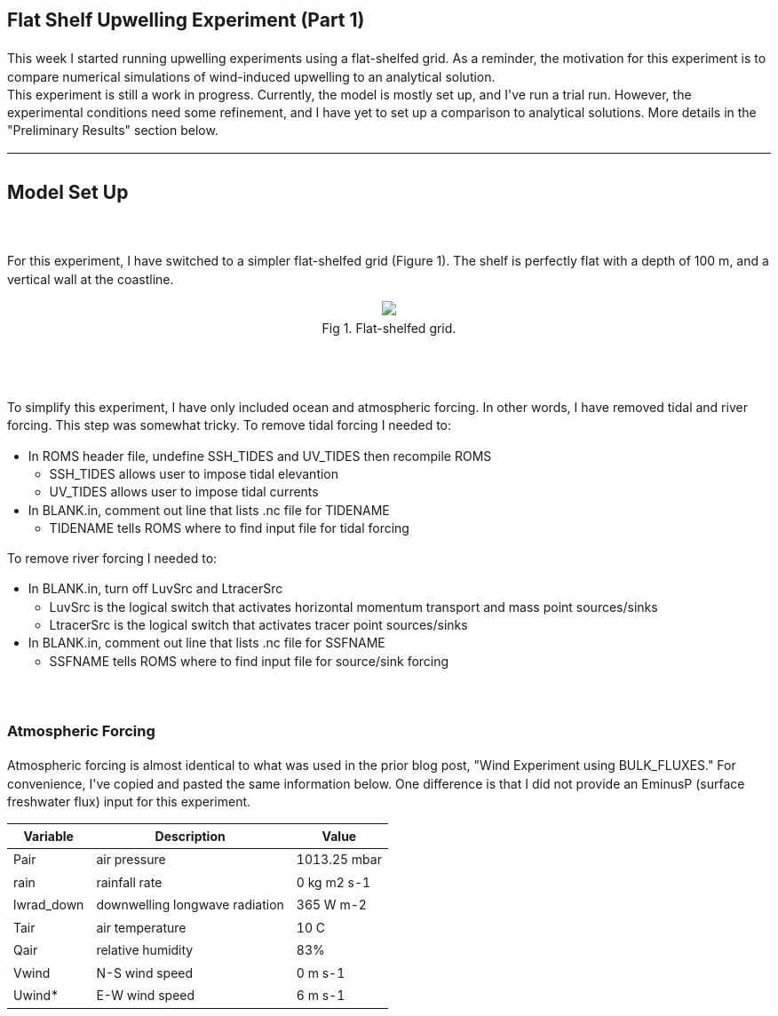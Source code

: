 

## Flat Shelf Upwelling Experiment (Part 1)

This week I started running upwelling experiments using a flat-shelfed grid. As a reminder, the motivation for this experiment is to compare numerical simulations of wind-induced upwelling to an analytical solution. <br>
This experiment is still a work in progress. Currently, the model is mostly set up, and I've run a trial run. However, the experimental conditions need some refinement, and I have yet to set up a comparison to analytical solutions. More details in the "Preliminary Results" section below.
<br>

---
## Model Set Up
<br>

For this experiment, I have switched to a simpler flat-shelfed grid (Figure 1). The shelf is perfectly flat with a depth of 100 m, and a vertical wall at the coastline.

<p style="text-align:center;"><img src="https://user-images.githubusercontent.com/15829099/179569924-35eafbb8-f208-48a7-8d8d-0ed5edba089e.png" width="600"/><br>Fig 1. Flat-shelfed grid.</p><br><br>

To simplify this experiment, I have only included ocean and atmospheric forcing. In other words, I have removed tidal and river forcing. This step was somewhat tricky. To remove tidal forcing I needed to:

- In ROMS header file, undefine SSH_TIDES and UV_TIDES then recompile ROMS
  - SSH_TIDES allows user to impose tidal elevantion
  - UV_TIDES allows user to impose tidal currents
- In BLANK.in, comment out line that lists .nc file for TIDENAME
  - TIDENAME tells ROMS where to find input file for tidal forcing

To remove river forcing I needed to:
- In BLANK.in, turn off LuvSrc and LtracerSrc
  - LuvSrc is the logical switch that activates horizontal momentum transport and mass point sources/sinks
  - LtracerSrc is the logical switch that activates tracer point sources/sinks
- In BLANK.in, comment out line that lists .nc file for SSFNAME
  - SSFNAME tells ROMS where to find input file for source/sink forcing

<br>

### Atmospheric Forcing

Atmospheric forcing is almost identical to what was used in the prior blog post, "Wind Experiment using BULK_FLUXES." For convenience, I've copied and pasted the same information below. One difference is that I did not provide an EminusP (surface freshwater flux) input for this experiment.

| Variable | Description | Value |
|---|---|---|
| Pair | air pressure | 1013.25 mbar |
|rain|rainfall rate| 0 kg m2 s-1|
|lwrad_down|downwelling longwave radiation| 365 W m-2|
|Tair| air temperature| 10 C|
|Qair| relative humidity| 83%|
|Vwind| N-S wind speed| 0 m s-1|
|Uwind*|E-W wind speed| 6 m s-1|
